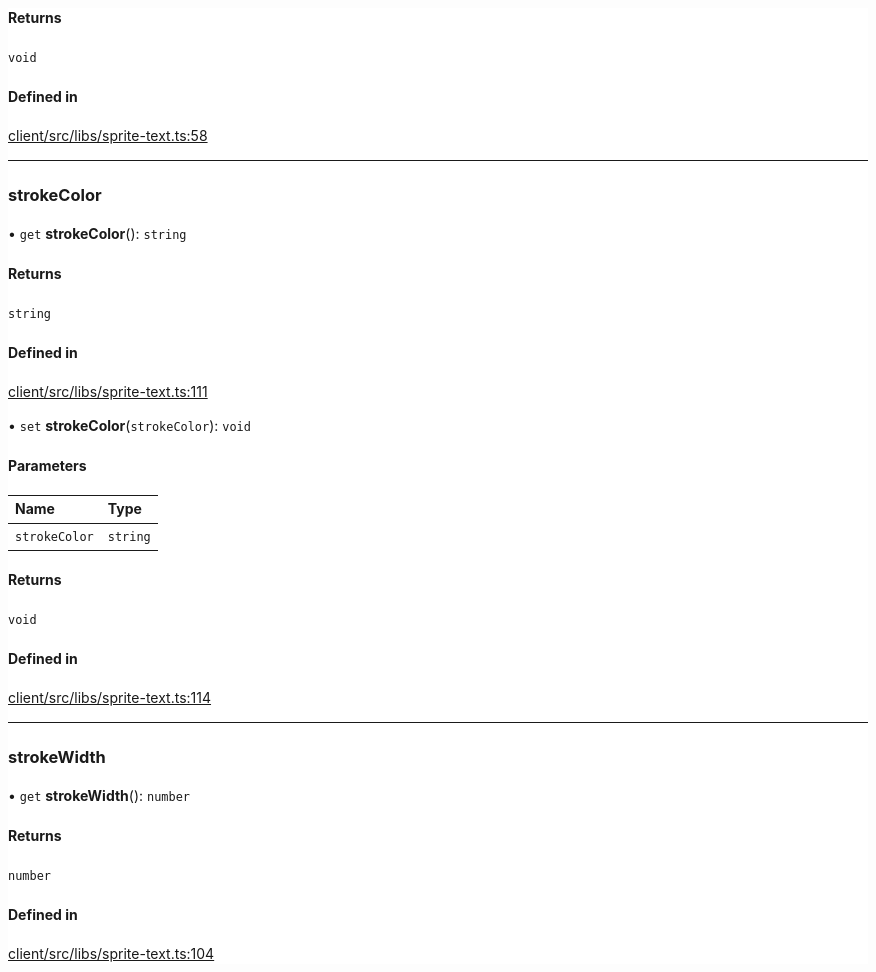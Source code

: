 #### Returns

`void`

#### Defined in

[client/src/libs/sprite-text.ts:58](https://github.com/shaoruu/voxelize/blob/63b1cce/client/src/libs/sprite-text.ts#L58)

___

### strokeColor

• `get` **strokeColor**(): `string`

#### Returns

`string`

#### Defined in

[client/src/libs/sprite-text.ts:111](https://github.com/shaoruu/voxelize/blob/63b1cce/client/src/libs/sprite-text.ts#L111)

• `set` **strokeColor**(`strokeColor`): `void`

#### Parameters

| Name | Type |
| :------ | :------ |
| `strokeColor` | `string` |

#### Returns

`void`

#### Defined in

[client/src/libs/sprite-text.ts:114](https://github.com/shaoruu/voxelize/blob/63b1cce/client/src/libs/sprite-text.ts#L114)

___

### strokeWidth

• `get` **strokeWidth**(): `number`

#### Returns

`number`

#### Defined in

[client/src/libs/sprite-text.ts:104](https://github.com/shaoruu/voxelize/blob/63b1cce/client/src/libs/sprite-text.ts#L104)

